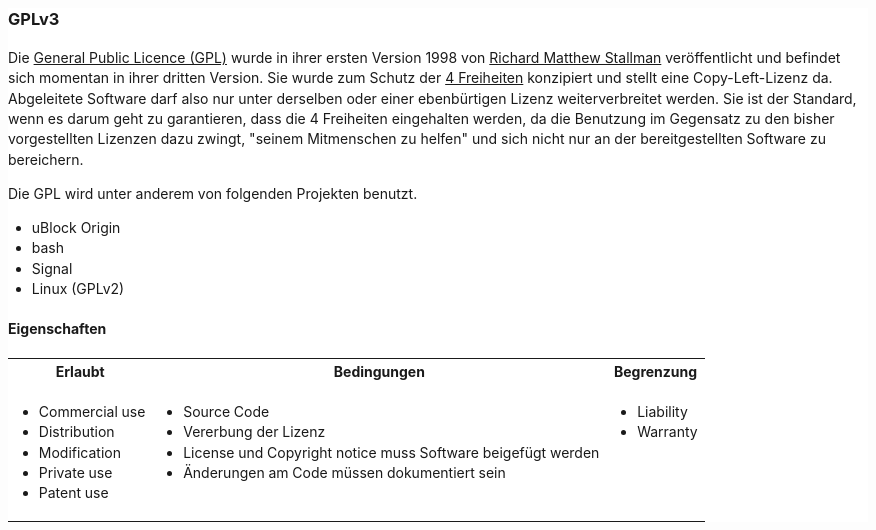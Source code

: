 ### GPLv3

Die [General Public Licence (GPL)](https://spdx.org/licenses/GPL-3.0-only.html) wurde in ihrer ersten Version 1998 von [Richard Matthew Stallman](https://en.wikipedia.org/wiki/Richard_Stallman) veröffentlicht und befindet sich momentan in ihrer dritten Version. Sie wurde zum Schutz der [4 Freiheiten](https://www.gnu.org/philosophy/free-sw) konzipiert und stellt eine Copy-Left-Lizenz da. Abgeleitete Software darf also nur unter derselben oder einer ebenbürtigen Lizenz weiterverbreitet werden. Sie ist der Standard, wenn es darum geht zu garantieren, dass die 4 Freiheiten eingehalten werden, da die Benutzung im Gegensatz zu den bisher vorgestellten Lizenzen dazu zwingt, "seinem Mitmenschen zu helfen" und sich nicht nur an der bereitgestellten Software zu bereichern.

Die GPL wird unter anderem von folgenden Projekten benutzt.

* uBlock Origin
* bash
* Signal
* Linux (GPLv2)

#### Eigenschaften

<table>
 <tr>
  <th>Erlaubt</th>
  <th>Bedingungen</th>
  <th>Begrenzung</th>
 </tr>
 <tr>
  <td>
  	<ul>
  		<li>Commercial use</li>
  		<li>Distribution</li>
  		<li>Modification</li>
  		<li>Private use</li>
  		<li>Patent use</li>
  	</ul>
  </td>
  <td>
  	<ul>
  		<li>Source Code</li>
  		<li>Vererbung der Lizenz</li>
  		<li>License und Copyright notice muss Software beigefügt werden</li>
  		<li>Änderungen am Code müssen dokumentiert sein</li>
  	</ul>
  </td>
  <td>
  	<ul>
  		<li>Liability</li>
  		<li>Warranty</li>
  	</ul>
  </td>
 </tr>
</table>
